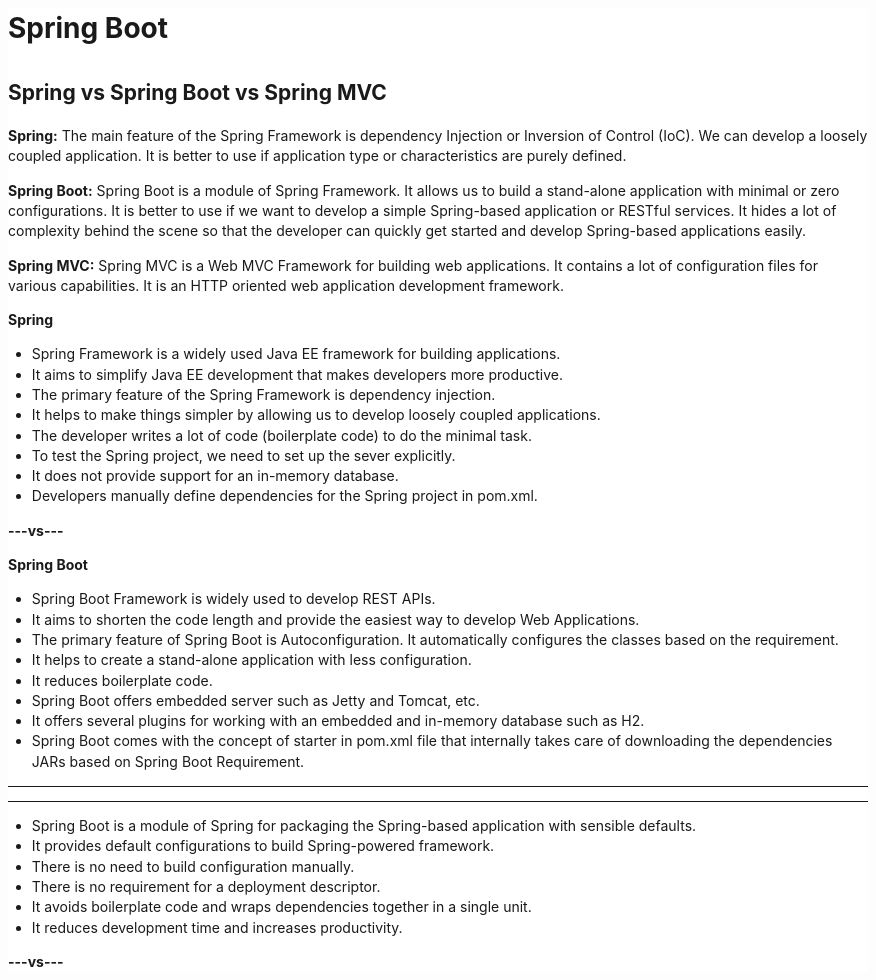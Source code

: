 
# Spring Boot

## Spring vs Spring Boot vs Spring MVC

**Spring:** The main feature of the Spring Framework is dependency Injection or Inversion of Control (IoC). We can develop a loosely coupled application. It is better to use if application type or characteristics are purely defined.

**Spring Boot:** Spring Boot is a module of Spring Framework. It allows us to build a stand-alone application with minimal or zero configurations. It is better to use if we want to develop a simple Spring-based application or RESTful services.  It hides a lot of complexity behind the scene so that the developer can quickly get started and develop Spring-based applications easily.

**Spring MVC:** Spring MVC is a Web MVC Framework for building web applications. It contains a lot of configuration files for various capabilities. It is an HTTP oriented web application development framework.

**Spring**
* Spring Framework is a widely used Java EE framework for building applications. 
* It aims to simplify Java EE development that makes developers more productive.
* The primary feature of the Spring Framework is dependency injection.
* It helps to make things simpler by allowing us to develop loosely coupled applications.
* The developer writes a lot of code (boilerplate code) to do the minimal task.
* To test the Spring project, we need to set up the sever explicitly.
* It does not provide support for an in-memory database.
* Developers manually define dependencies for the Spring project in pom.xml.

**---vs---**	

**Spring Boot**
* Spring Boot Framework is widely used to develop REST APIs.
* It aims to shorten the code length and provide the easiest way to develop Web Applications.
* The primary feature of Spring Boot is Autoconfiguration. It automatically configures the classes based on the requirement.
* It helps to create a stand-alone application with less configuration.
* It reduces boilerplate code.
* Spring Boot offers embedded server such as Jetty and Tomcat, etc.
* It offers several plugins for working with an embedded and in-memory database such as H2.
* Spring Boot comes with the concept of starter in pom.xml file that internally takes care of downloading the dependencies JARs based on Spring Boot Requirement.
-------------------------
---------------------------
* Spring Boot is a module of Spring for packaging the Spring-based application with sensible defaults.
* It provides default configurations to build Spring-powered framework.
* There is no need to build configuration manually.
* There is no requirement for a deployment descriptor.
* It avoids boilerplate code and wraps dependencies together in a single unit.
* It reduces development time and increases productivity.

**---vs---**
